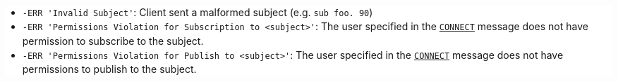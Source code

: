 * `-ERR 'Invalid Subject'`: Client sent a malformed subject \(e.g. `sub foo. 90`\)
* `-ERR 'Permissions Violation for Subscription to <subject>'`: The user specified in the [`CONNECT`](./#connect) message does not have permission to subscribe to the subject.
* `-ERR 'Permissions Violation for Publish to <subject>'`: The user specified in the [`CONNECT`](./#connect) message does not have permissions to publish to the subject.

